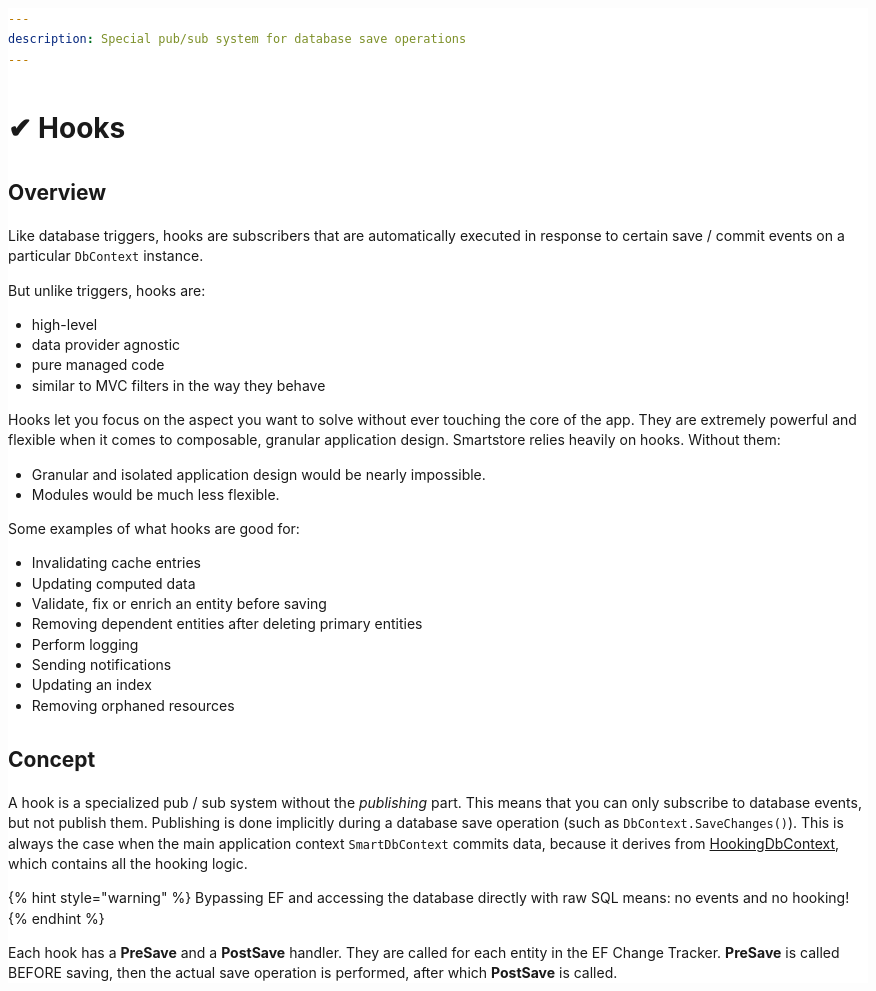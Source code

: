 ```yaml
---
description: Special pub/sub system for database save operations
---
```


# ✔ Hooks

## Overview

Like database triggers, hooks are subscribers that are automatically executed in response to certain save / commit events on a particular `DbContext` instance.

But unlike triggers, hooks are:

* high-level
* data provider agnostic
* pure managed code
* similar to MVC filters in the way they behave

Hooks let you focus on the aspect you want to solve without ever touching the core of the app. They are extremely powerful and flexible when it comes to composable, granular application design. Smartstore relies heavily on hooks. Without them:

* Granular and isolated application design would be nearly impossible.
* Modules would be much less flexible.

Some examples of what hooks are good for:

* Invalidating cache entries
* Updating computed data
* Validate, fix or enrich an entity before saving
* Removing dependent entities after deleting primary entities
* Perform logging
* Sending notifications
* Updating an index
* Removing orphaned resources

## Concept

A hook is a specialized pub / sub system without the _publishing_ part. This means that you can only subscribe to database events, but not publish them. Publishing is done implicitly during a database save operation (such as `DbContext.SaveChanges()`). This is always the case when the main application context `SmartDbContext` commits data, because it derives from [HookingDbContext](https://github.com/smartstore/Smartstore/blob/main/src/Smartstore/Data/HookingDbContext.cs), which contains all the hooking logic.

{% hint style="warning" %}
Bypassing EF and accessing the database directly with raw SQL means: no events and no hooking!
{% endhint %}

Each hook has a **PreSave** and a **PostSave** handler. They are called for each entity in the EF Change Tracker. **PreSave** is called BEFORE saving, then the actual save operation is performed, after which **PostSave** is called.
